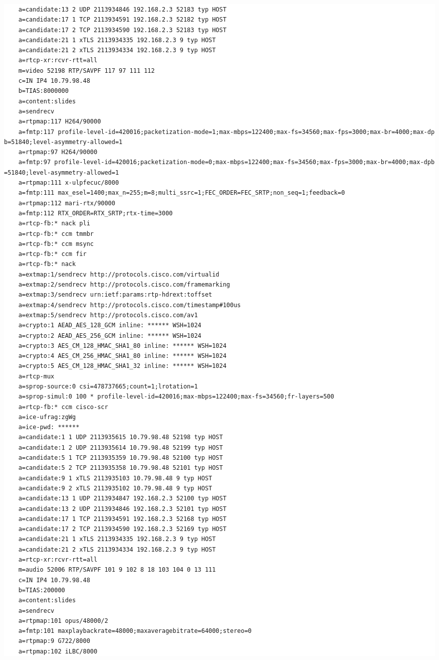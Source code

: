         a=candidate:13 2 UDP 2113934846 192.168.2.3 52183 typ HOST
        a=candidate:17 1 TCP 2113934591 192.168.2.3 52182 typ HOST
        a=candidate:17 2 TCP 2113934590 192.168.2.3 52183 typ HOST
        a=candidate:21 1 xTLS 2113934335 192.168.2.3 9 typ HOST
        a=candidate:21 2 xTLS 2113934334 192.168.2.3 9 typ HOST
        a=rtcp-xr:rcvr-rtt=all
        m=video 52198 RTP/SAVPF 117 97 111 112
        c=IN IP4 10.79.98.48
        b=TIAS:8000000
        a=content:slides
        a=sendrecv
        a=rtpmap:117 H264/90000
        a=fmtp:117 profile-level-id=420016;packetization-mode=1;max-mbps=122400;max-fs=34560;max-fps=3000;max-br=4000;max-dpb=51840;level-asymmetry-allowed=1
        a=rtpmap:97 H264/90000
        a=fmtp:97 profile-level-id=420016;packetization-mode=0;max-mbps=122400;max-fs=34560;max-fps=3000;max-br=4000;max-dpb=51840;level-asymmetry-allowed=1
        a=rtpmap:111 x-ulpfecuc/8000
        a=fmtp:111 max_esel=1400;max_n=255;m=8;multi_ssrc=1;FEC_ORDER=FEC_SRTP;non_seq=1;feedback=0
        a=rtpmap:112 mari-rtx/90000
        a=fmtp:112 RTX_ORDER=RTX_SRTP;rtx-time=3000
        a=rtcp-fb:* nack pli
        a=rtcp-fb:* ccm tmmbr
        a=rtcp-fb:* ccm msync
        a=rtcp-fb:* ccm fir
        a=rtcp-fb:* nack
        a=extmap:1/sendrecv http://protocols.cisco.com/virtualid
        a=extmap:2/sendrecv http://protocols.cisco.com/framemarking
        a=extmap:3/sendrecv urn:ietf:params:rtp-hdrext:toffset
        a=extmap:4/sendrecv http://protocols.cisco.com/timestamp#100us
        a=extmap:5/sendrecv http://protocols.cisco.com/av1
        a=crypto:1 AEAD_AES_128_GCM inline: ****** WSH=1024
        a=crypto:2 AEAD_AES_256_GCM inline: ****** WSH=1024
        a=crypto:3 AES_CM_128_HMAC_SHA1_80 inline: ****** WSH=1024
        a=crypto:4 AES_CM_256_HMAC_SHA1_80 inline: ****** WSH=1024
        a=crypto:5 AES_CM_128_HMAC_SHA1_32 inline: ****** WSH=1024
        a=rtcp-mux
        a=sprop-source:0 csi=478737665;count=1;lrotation=1
        a=sprop-simul:0 100 * profile-level-id=420016;max-mbps=122400;max-fs=34560;fr-layers=500
        a=rtcp-fb:* ccm cisco-scr
        a=ice-ufrag:zgWg
        a=ice-pwd: ******
        a=candidate:1 1 UDP 2113935615 10.79.98.48 52198 typ HOST
        a=candidate:1 2 UDP 2113935614 10.79.98.48 52199 typ HOST
        a=candidate:5 1 TCP 2113935359 10.79.98.48 52100 typ HOST
        a=candidate:5 2 TCP 2113935358 10.79.98.48 52101 typ HOST
        a=candidate:9 1 xTLS 2113935103 10.79.98.48 9 typ HOST
        a=candidate:9 2 xTLS 2113935102 10.79.98.48 9 typ HOST
        a=candidate:13 1 UDP 2113934847 192.168.2.3 52100 typ HOST
        a=candidate:13 2 UDP 2113934846 192.168.2.3 52101 typ HOST
        a=candidate:17 1 TCP 2113934591 192.168.2.3 52168 typ HOST
        a=candidate:17 2 TCP 2113934590 192.168.2.3 52169 typ HOST
        a=candidate:21 1 xTLS 2113934335 192.168.2.3 9 typ HOST
        a=candidate:21 2 xTLS 2113934334 192.168.2.3 9 typ HOST
        a=rtcp-xr:rcvr-rtt=all
        m=audio 52006 RTP/SAVPF 101 9 102 8 18 103 104 0 13 111
        c=IN IP4 10.79.98.48
        b=TIAS:200000
        a=content:slides
        a=sendrecv
        a=rtpmap:101 opus/48000/2
        a=fmtp:101 maxplaybackrate=48000;maxaveragebitrate=64000;stereo=0
        a=rtpmap:9 G722/8000
        a=rtpmap:102 iLBC/8000